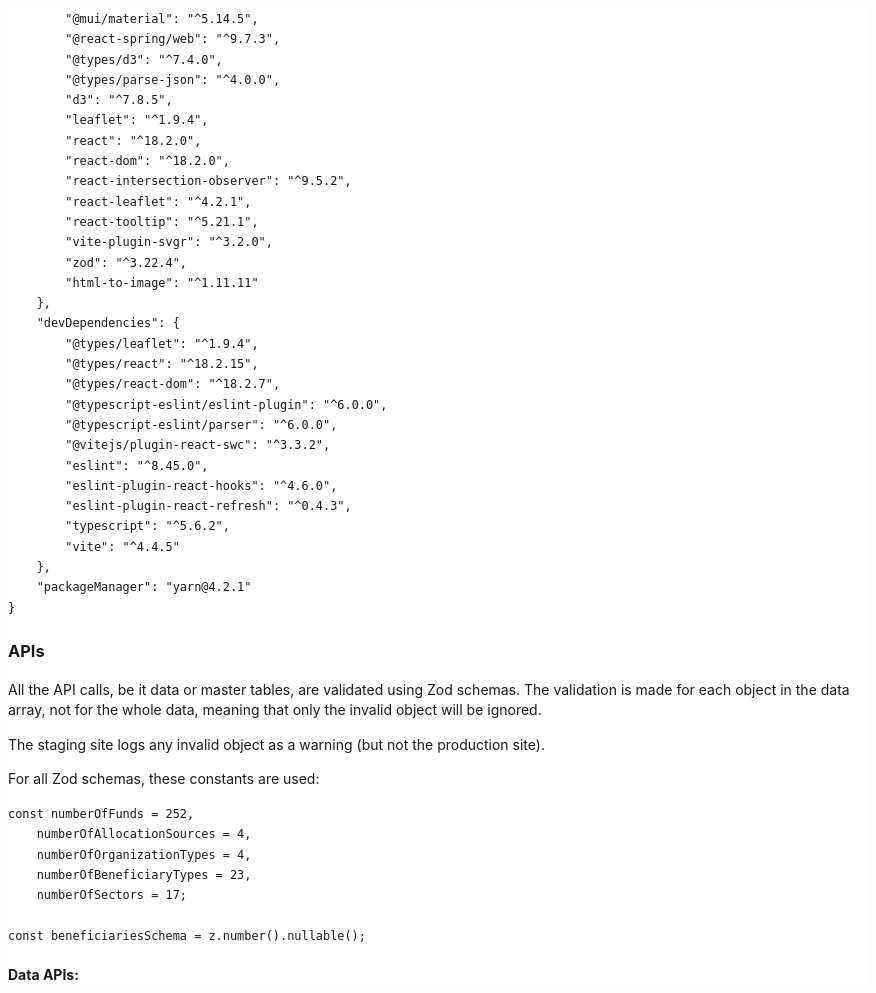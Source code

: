 ```
		"@mui/material": "^5.14.5",
		"@react-spring/web": "^9.7.3",
		"@types/d3": "^7.4.0",
		"@types/parse-json": "^4.0.0",
		"d3": "^7.8.5",
		"leaflet": "^1.9.4",
		"react": "^18.2.0",
		"react-dom": "^18.2.0",
		"react-intersection-observer": "^9.5.2",
		"react-leaflet": "^4.2.1",
		"react-tooltip": "^5.21.1",
		"vite-plugin-svgr": "^3.2.0",
		"zod": "^3.22.4",
		"html-to-image": "^1.11.11"
	},
	"devDependencies": {
		"@types/leaflet": "^1.9.4",
		"@types/react": "^18.2.15",
		"@types/react-dom": "^18.2.7",
		"@typescript-eslint/eslint-plugin": "^6.0.0",
		"@typescript-eslint/parser": "^6.0.0",
		"@vitejs/plugin-react-swc": "^3.3.2",
		"eslint": "^8.45.0",
		"eslint-plugin-react-hooks": "^4.6.0",
		"eslint-plugin-react-refresh": "^0.4.3",
		"typescript": "^5.6.2",
		"vite": "^4.4.5"
	},
	"packageManager": "yarn@4.2.1"
}
```

### APIs

All the API calls, be it data or master tables, are validated using Zod schemas. The validation is made for each object in the data array, not for the whole data, meaning that only the invalid object will be ignored.

The staging site logs any invalid object as a warning (but not the production site).

For all Zod schemas, these constants are used:

```
const numberOfFunds = 252,
	numberOfAllocationSources = 4,
	numberOfOrganizationTypes = 4,
	numberOfBeneficiaryTypes = 23,
	numberOfSectors = 17;

const beneficiariesSchema = z.number().nullable();
```

#### Data APIs:
